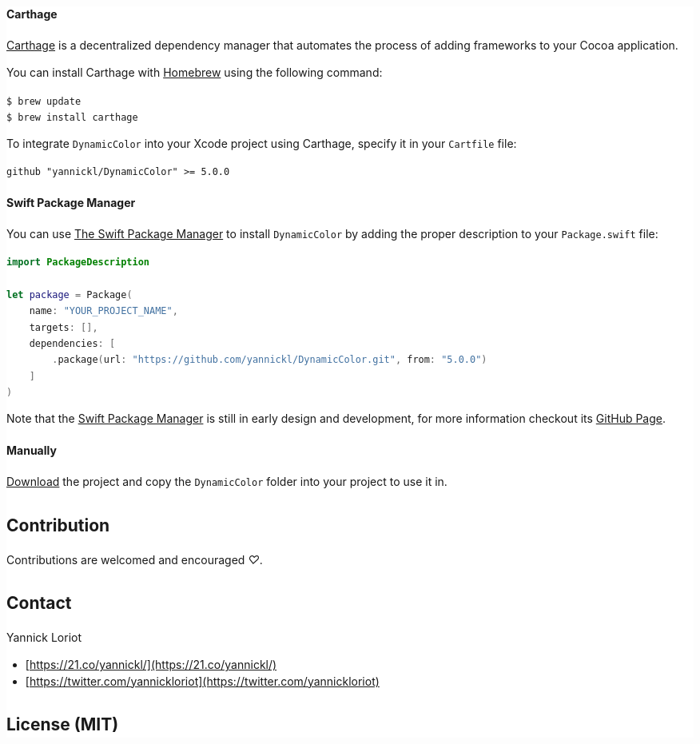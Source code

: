 #### Carthage

[Carthage](https://github.com/Carthage/Carthage) is a decentralized dependency manager that automates the process of adding frameworks to your Cocoa application.

You can install Carthage with [Homebrew](http://brew.sh/) using the following command:

```bash
$ brew update
$ brew install carthage
```

To integrate `DynamicColor` into your Xcode project using Carthage, specify it in your `Cartfile` file:

```ogdl
github "yannickl/DynamicColor" >= 5.0.0
```

#### Swift Package Manager
You can use [The Swift Package Manager](https://swift.org/package-manager) to install `DynamicColor` by adding the proper description to your `Package.swift` file:
```swift
import PackageDescription

let package = Package(
    name: "YOUR_PROJECT_NAME",
    targets: [],
    dependencies: [
        .package(url: "https://github.com/yannickl/DynamicColor.git", from: "5.0.0")    
    ]
)
```

Note that the [Swift Package Manager](https://swift.org/package-manager) is still in early design and development, for more information checkout its [GitHub Page](https://github.com/apple/swift-package-manager).

#### Manually

[Download](https://github.com/YannickL/DynamicColor/archive/master.zip) the project and copy the `DynamicColor` folder into your project to use it in.

## Contribution

Contributions are welcomed and encouraged *♡*.

## Contact

Yannick Loriot
 - [https://21.co/yannickl/](https://21.co/yannickl/)
 - [https://twitter.com/yannickloriot](https://twitter.com/yannickloriot)

## License (MIT)
